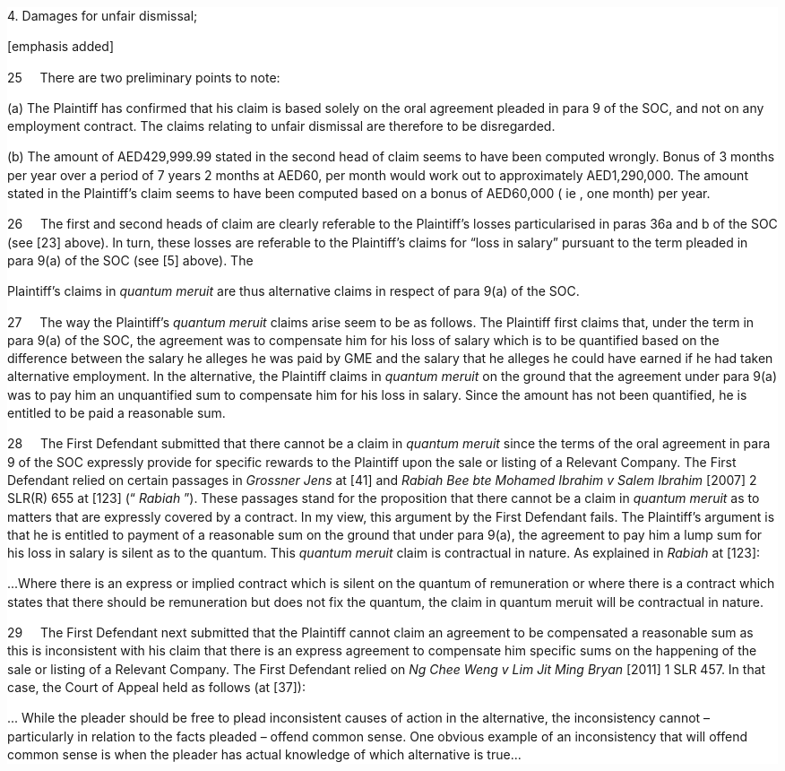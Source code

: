 4\. Damages for unfair dismissal; 

 [emphasis added] 

25     There are two preliminary points to note: 

 (a) The Plaintiff has confirmed that his claim is based solely on the oral agreement pleaded in para 9 of the SOC, and not on any employment contract. The claims relating to unfair dismissal are therefore to be disregarded. 

 (b) The amount of AED429,999.99 stated in the second head of claim seems to have been computed wrongly. Bonus of 3 months per year over a period of 7 years 2 months at AED60, per month would work out to approximately AED1,290,000. The amount stated in the Plaintiff’s claim seems to have been computed based on a bonus of AED60,000 ( ie , one month) per year. 

26     The first and second heads of claim are clearly referable to the Plaintiff’s losses particularised in paras 36a and b of the SOC (see [23] above). In turn, these losses are referable to the Plaintiff’s claims for “loss in salary” pursuant to the term pleaded in para 9(a) of the SOC (see [5] above). The 


Plaintiff’s claims in _quantum meruit_ are thus alternative claims in respect of para 9(a) of the SOC. 

27     The way the Plaintiff’s _quantum meruit_ claims arise seem to be as follows. The Plaintiff first claims that, under the term in para 9(a) of the SOC, the agreement was to compensate him for his loss of salary which is to be quantified based on the difference between the salary he alleges he was paid by GME and the salary that he alleges he could have earned if he had taken alternative employment. In the alternative, the Plaintiff claims in _quantum meruit_ on the ground that the agreement under para 9(a) was to pay him an unquantified sum to compensate him for his loss in salary. Since the amount has not been quantified, he is entitled to be paid a reasonable sum. 

28     The First Defendant submitted that there cannot be a claim in _quantum meruit_ since the terms of the oral agreement in para 9 of the SOC expressly provide for specific rewards to the Plaintiff upon the sale or listing of a Relevant Company. The First Defendant relied on certain passages in _Grossner Jens_ at [41] and _Rabiah Bee bte Mohamed Ibrahim v Salem Ibrahim_ <span class="citation">[2007] 2 SLR(R) 655</span> at [123] (“ _Rabiah_ ”). These passages stand for the proposition that there cannot be a claim in _quantum meruit_ as to matters that are expressly covered by a contract. In my view, this argument by the First Defendant fails. The Plaintiff’s argument is that he is entitled to payment of a reasonable sum on the ground that under para 9(a), the agreement to pay him a lump sum for his loss in salary is silent as to the quantum. This _quantum meruit_ claim is contractual in nature. As explained in _Rabiah_ at [123]: 

 ...Where there is an express or implied contract which is silent on the quantum of remuneration or where there is a contract which states that there should be remuneration but does not fix the quantum, the claim in quantum meruit will be contractual in nature. 

29     The First Defendant next submitted that the Plaintiff cannot claim an agreement to be compensated a reasonable sum as this is inconsistent with his claim that there is an express agreement to compensate him specific sums on the happening of the sale or listing of a Relevant Company. The First Defendant relied on _Ng Chee Weng v Lim Jit Ming Bryan_ <span class="citation">[2011] 1 SLR 457</span>. In that case, the Court of Appeal held as follows (at [37]): 

 ... While the pleader should be free to plead inconsistent causes of action in the alternative, the inconsistency cannot – particularly in relation to the facts pleaded – offend common sense. One obvious example of an inconsistency that will offend common sense is when the pleader has actual knowledge of which alternative is true... 
